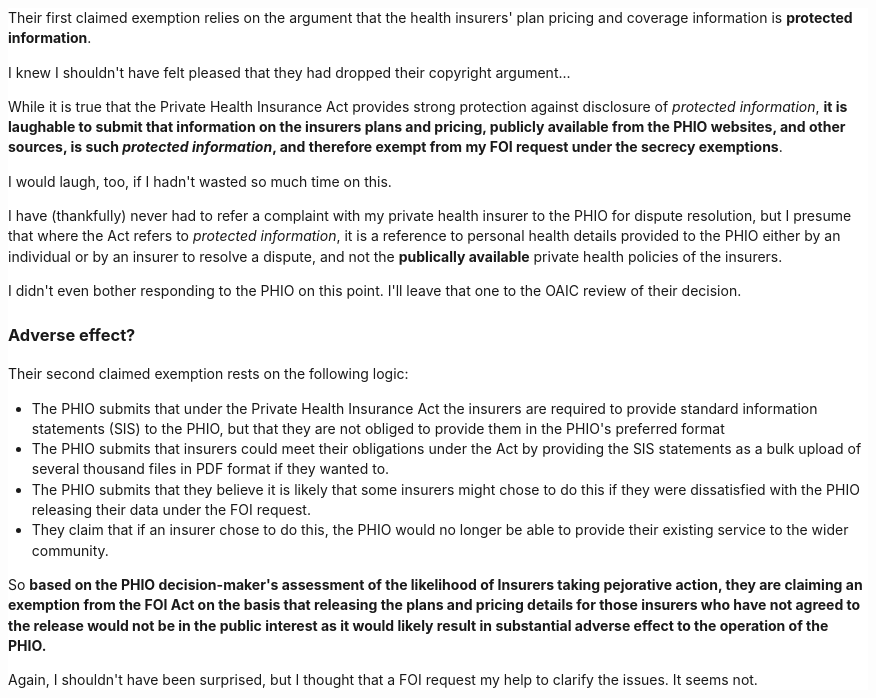 Their first claimed exemption relies on the argument that the health insurers' plan pricing and coverage information is
__protected information__.

I knew I shouldn't have felt pleased that they had dropped their copyright argument...

While it is true that the Private Health Insurance Act provides strong protection against disclosure of
_protected information_, __it is laughable to submit that information on the insurers plans and pricing, publicly available
from the PHIO websites, and other sources, is such _protected information_, and therefore exempt from my FOI request under the
secrecy exemptions__.

I would laugh, too, if I hadn't wasted so much time on this.

I have (thankfully) never had to refer a complaint with my private health insurer to the PHIO for dispute resolution,
but I presume that where the Act refers to _protected information_, it is a reference to personal health details provided
to the PHIO either by an individual or by an insurer to resolve a dispute, and not the __publically available__ private
health policies of the insurers.

I didn't even bother responding to the PHIO on this point. I'll leave that one to the OAIC review of their decision.

### Adverse effect?

Their second claimed exemption rests on the following logic:

* The PHIO submits that under the Private Health Insurance Act the insurers are required to provide
standard information statements (SIS) to the PHIO, but that they are not obliged to provide them in the PHIO's
preferred format
* The PHIO submits that insurers could meet their obligations under the Act by providing the SIS statements as a
bulk upload of several thousand files in PDF format if they wanted to.
* The PHIO submits that they believe it is likely that some insurers might chose to do this if they were dissatisfied
with the PHIO releasing their data under the FOI request.
* They claim that if an insurer chose to do this, the PHIO would no longer be able to provide their existing service
to the wider community.

So __based on the PHIO decision-maker's assessment of the likelihood of Insurers taking pejorative action,
they are claiming an exemption from the FOI Act on the basis that releasing the plans and pricing details for those
insurers who have not agreed to the release would not be in the public interest as it would likely
result in substantial adverse effect to the operation of the PHIO.__

Again, I shouldn't have been surprised, but I thought that a FOI request my help to clarify the issues. It seems not.
